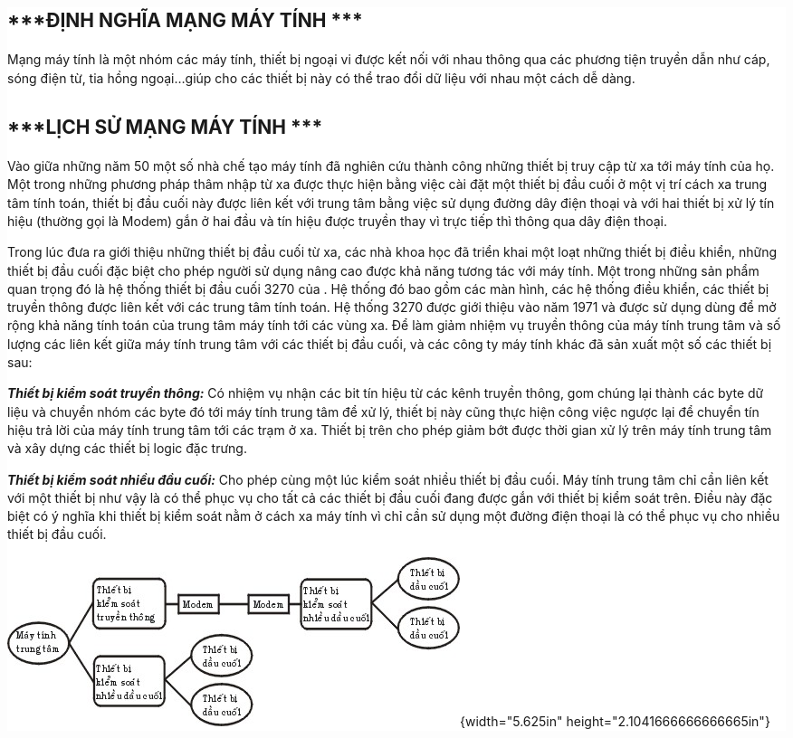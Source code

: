 ***ĐỊNH NGHĨA MẠNG MÁY TÍNH ***
-------------------------------

Mạng máy tính là một nhóm các máy tính, thiết bị ngoại vi được kết nối
với nhau thông qua các phương tiện truyền dẫn như cáp, sóng điện từ, tia
hồng ngoại…giúp cho các thiết bị này có thể trao đổi dữ liệu với nhau
một cách dễ dàng.

***LỊCH SỬ MẠNG MÁY TÍNH ***
----------------------------

Vào giữa những năm 50 một số nhà chế tạo máy tính đã nghiên cứu thành
công những thiết bị truy cập từ xa tới máy tính của họ. Một trong những
phương pháp thâm nhập từ xa được thực hiện bằng việc cài đặt một thiết
bị đầu cuối ở một vị trí cách xa trung tâm tính toán, thiết bị đầu cuối
này được liên kết với trung tâm bằng việc sử dụng đường dây điện thoại
và với hai thiết bị xử lý tín hiệu (thường gọi là Modem) gắn ở hai đầu
và tín hiệu được truyền thay vì trực tiếp thì thông qua dây điện thoại.

Trong lúc đưa ra giới thiệu những thiết bị đầu cuối từ xa, các nhà khoa
học đã triển khai một loạt những thiết bị điều khiển, những thiết bị đầu
cuối đặc biệt cho phép người sử dụng nâng cao được khả năng tương tác
với máy tính. Một trong những sản phẩm quan trọng đó là hệ thống thiết
bị đầu cuối 3270 của . Hệ thống đó bao gồm các màn hình, các hệ thống
điều khiển, các thiết bị truyền thông được liên kết với các trung tâm
tính toán. Hệ thống 3270 được giới thiệu vào năm 1971 và được sử dụng
dùng để mở rộng khả năng tính toán của trung tâm máy tính tới các vùng
xa. Ðể làm giảm nhiệm vụ truyền thông của máy tính trung tâm và số lượng
các liên kết giữa máy tính trung tâm với các thiết bị đầu cuối, và các
công ty máy tính khác đã sản xuất một số các thiết bị sau:

***Thiết bị kiểm soát truyền thông:*** Có nhiệm vụ nhận các bit tín hiệu
từ các kênh truyền thông, gom chúng lại thành các byte dữ liệu và chuyển
nhóm các byte đó tới máy tính trung tâm để xử lý, thiết bị này cũng thực
hiện công việc ngược lại để chuyển tín hiệu trả lời của máy tính trung
tâm tới các trạm ở xa. Thiết bị trên cho phép giảm bớt được thời gian xử
lý trên máy tính trung tâm và xây dựng các thiết bị logic đặc trưng.

***Thiết bị kiểm soát nhiều đầu cuối:*** Cho phép cùng một lúc kiểm soát
nhiều thiết bị đầu cuối. Máy tính trung tâm chỉ cần liên kết với một
thiết bị như vậy là có thể phục vụ cho tất cả các thiết bị đầu cuối đang
được gắn với thiết bị kiểm soát trên. Ðiều này đặc biệt có ý nghĩa khi
thiết bị kiểm soát nằm ở cách xa máy tính vì chỉ cần sử dụng một đường
điện thoại là có thể phục vụ cho nhiều thiết bị đầu cuối.

![](4.1-gioi-thieu-ve-he-thong-mang-media/media/image1.jpeg){width="5.625in"
height="2.1041666666666665in"}
